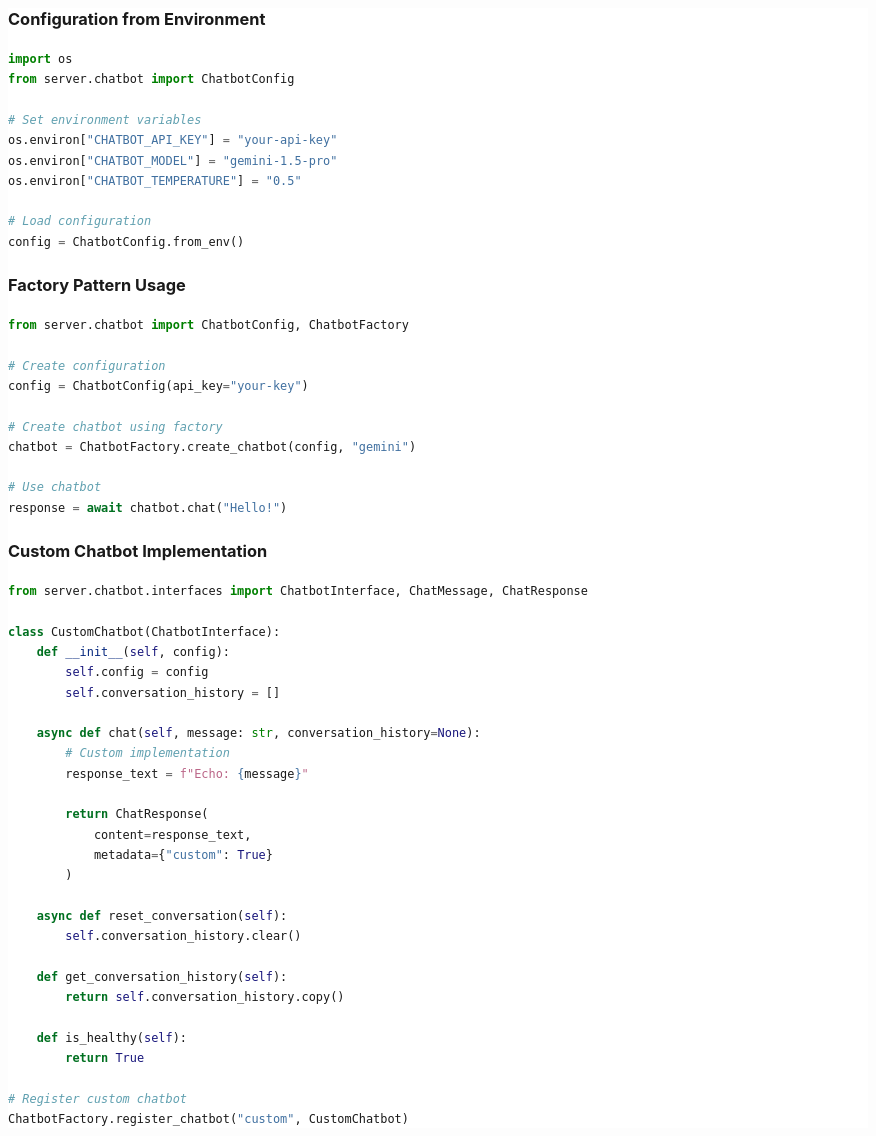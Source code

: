 ### Configuration from Environment

```python
import os
from server.chatbot import ChatbotConfig

# Set environment variables
os.environ["CHATBOT_API_KEY"] = "your-api-key"
os.environ["CHATBOT_MODEL"] = "gemini-1.5-pro"
os.environ["CHATBOT_TEMPERATURE"] = "0.5"

# Load configuration
config = ChatbotConfig.from_env()
```

### Factory Pattern Usage

```python
from server.chatbot import ChatbotConfig, ChatbotFactory

# Create configuration
config = ChatbotConfig(api_key="your-key")

# Create chatbot using factory
chatbot = ChatbotFactory.create_chatbot(config, "gemini")

# Use chatbot
response = await chatbot.chat("Hello!")
```

### Custom Chatbot Implementation

```python
from server.chatbot.interfaces import ChatbotInterface, ChatMessage, ChatResponse

class CustomChatbot(ChatbotInterface):
    def __init__(self, config):
        self.config = config
        self.conversation_history = []
    
    async def chat(self, message: str, conversation_history=None):
        # Custom implementation
        response_text = f"Echo: {message}"
        
        return ChatResponse(
            content=response_text,
            metadata={"custom": True}
        )
    
    async def reset_conversation(self):
        self.conversation_history.clear()
    
    def get_conversation_history(self):
        return self.conversation_history.copy()
    
    def is_healthy(self):
        return True

# Register custom chatbot
ChatbotFactory.register_chatbot("custom", CustomChatbot)
```
